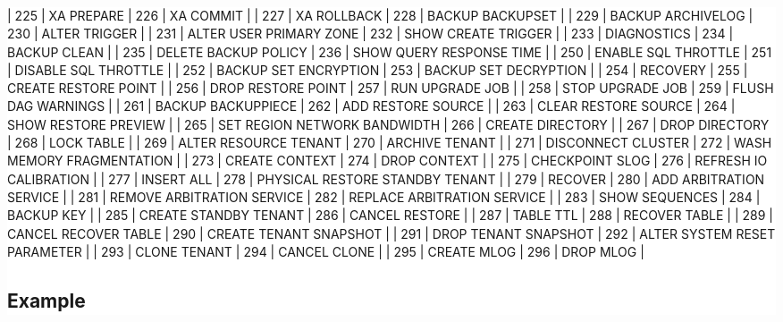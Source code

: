 | 225 | XA PREPARE | 226 | XA COMMIT |
| 227 | XA ROLLBACK | 228 | BACKUP BACKUPSET |
| 229 | BACKUP ARCHIVELOG | 230 | ALTER TRIGGER |
| 231 | ALTER USER PRIMARY ZONE | 232 | SHOW CREATE TRIGGER |
| 233 | DIAGNOSTICS | 234 | BACKUP CLEAN |
| 235 | DELETE BACKUP POLICY | 236 | SHOW QUERY RESPONSE TIME |
| 250 | ENABLE SQL THROTTLE | 251 | DISABLE SQL THROTTLE |
| 252 | BACKUP SET ENCRYPTION | 253 | BACKUP SET DECRYPTION |
| 254 | RECOVERY | 255 | CREATE RESTORE POINT |
| 256 | DROP RESTORE POINT | 257 | RUN UPGRADE JOB |
| 258 | STOP UPGRADE JOB | 259 | FLUSH DAG WARNINGS |
| 261 | BACKUP BACKUPPIECE | 262 | ADD RESTORE SOURCE |
| 263 | CLEAR RESTORE SOURCE | 264 | SHOW RESTORE PREVIEW |
| 265 | SET REGION NETWORK BANDWIDTH | 266 | CREATE DIRECTORY |
| 267 | DROP DIRECTORY | 268 | LOCK TABLE |
| 269 | ALTER RESOURCE TENANT | 270 | ARCHIVE TENANT |
| 271 | DISCONNECT CLUSTER | 272 | WASH MEMORY FRAGMENTATION |
| 273 | CREATE CONTEXT | 274 | DROP CONTEXT |
| 275 | CHECKPOINT SLOG | 276 | REFRESH IO CALIBRATION |
| 277 | INSERT ALL | 278 | PHYSICAL RESTORE STANDBY TENANT |
| 279 | RECOVER | 280 | ADD ARBITRATION SERVICE |
| 281 | REMOVE ARBITRATION SERVICE | 282 | REPLACE ARBITRATION SERVICE |
| 283 | SHOW SEQUENCES | 284 | BACKUP KEY |
| 285 | CREATE STANDBY TENANT | 286 | CANCEL RESTORE |
| 287 | TABLE TTL | 288 | RECOVER TABLE |
| 289 | CANCEL RECOVER TABLE | 290 | CREATE TENANT SNAPSHOT |
| 291 | DROP TENANT SNAPSHOT | 292 | ALTER SYSTEM RESET PARAMETER |
| 293 | CLONE TENANT | 294 | CANCEL CLONE |
| 295 | CREATE MLOG | 296 | DROP MLOG |

## Example
